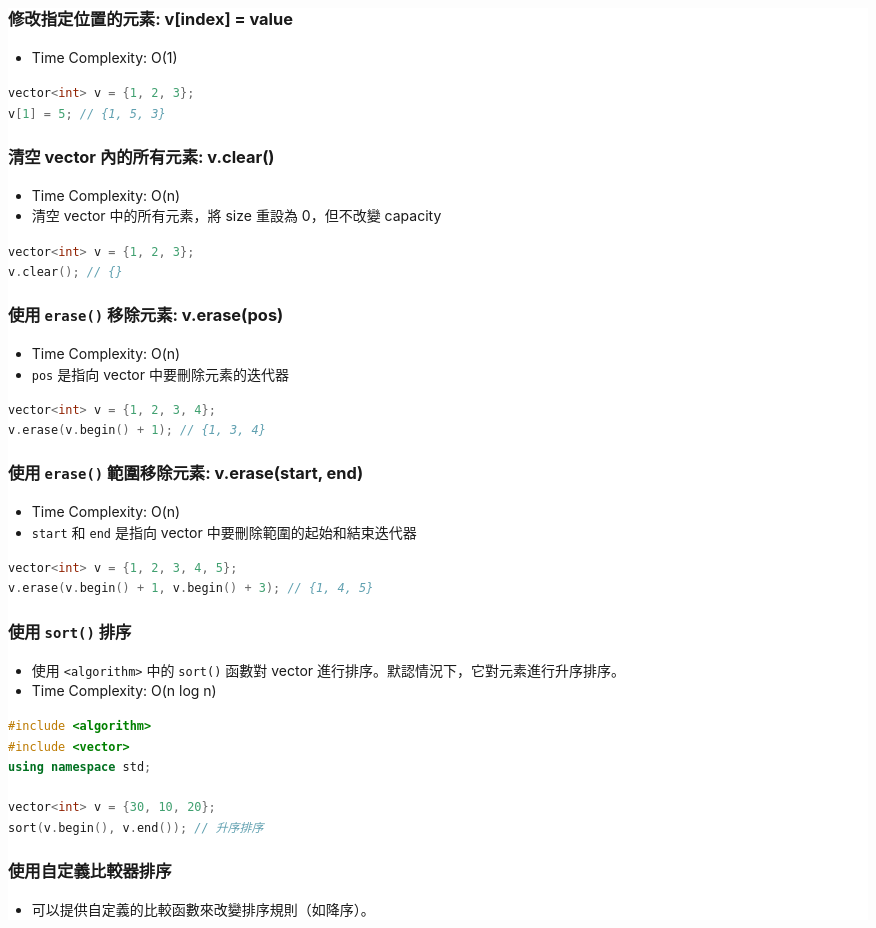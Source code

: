 ### **修改指定位置的元素: v[index] = value**

- Time Complexity: O(1)

```cpp
vector<int> v = {1, 2, 3};
v[1] = 5; // {1, 5, 3}
```

### **清空 vector 內的所有元素: v.clear()**

- Time Complexity: O(n)
- 清空 vector 中的所有元素，將 size 重設為 0，但不改變 capacity

```cpp
vector<int> v = {1, 2, 3};
v.clear(); // {}
```

### **使用 `erase()` 移除元素: v.erase(pos)**

- Time Complexity: O(n)
- `pos` 是指向 vector 中要刪除元素的迭代器

```cpp
vector<int> v = {1, 2, 3, 4};
v.erase(v.begin() + 1); // {1, 3, 4}
```

### **使用 `erase()` 範圍移除元素: v.erase(start, end)**

- Time Complexity: O(n)
- `start` 和 `end` 是指向 vector 中要刪除範圍的起始和結束迭代器

```cpp
vector<int> v = {1, 2, 3, 4, 5};
v.erase(v.begin() + 1, v.begin() + 3); // {1, 4, 5}
```

### **使用 `sort()` 排序**

- 使用 `<algorithm>` 中的 `sort()` 函數對 vector 進行排序。默認情況下，它對元素進行升序排序。
- Time Complexity: O(n log n)

```cpp
#include <algorithm>
#include <vector>
using namespace std;

vector<int> v = {30, 10, 20};
sort(v.begin(), v.end()); // 升序排序
```

### **使用自定義比較器排序**

- 可以提供自定義的比較函數來改變排序規則（如降序）。
